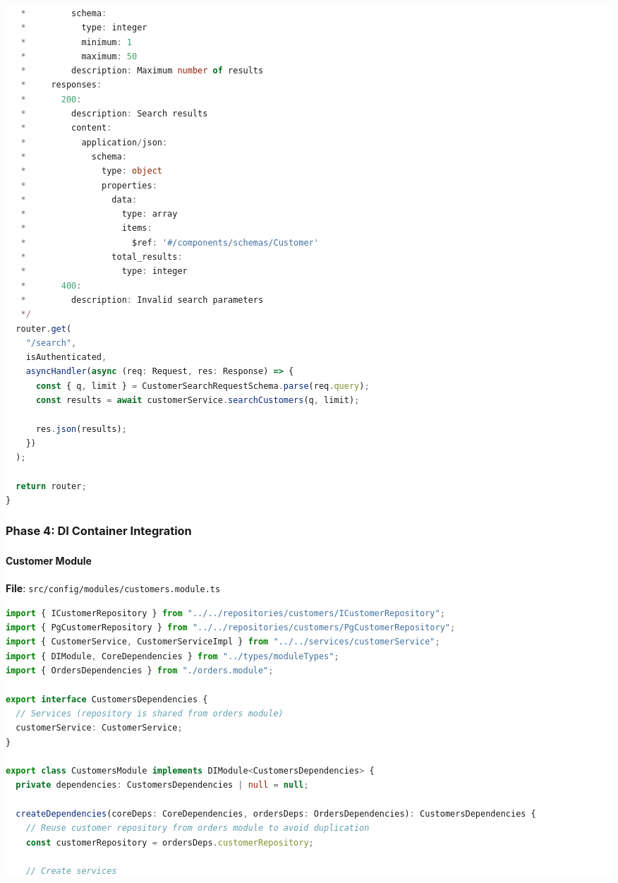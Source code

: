 ```typescript
   *         schema:
   *           type: integer
   *           minimum: 1
   *           maximum: 50
   *         description: Maximum number of results
   *     responses:
   *       200:
   *         description: Search results
   *         content:
   *           application/json:
   *             schema:
   *               type: object
   *               properties:
   *                 data:
   *                   type: array
   *                   items:
   *                     $ref: '#/components/schemas/Customer'
   *                 total_results:
   *                   type: integer
   *       400:
   *         description: Invalid search parameters
   */
  router.get(
    "/search",
    isAuthenticated,
    asyncHandler(async (req: Request, res: Response) => {
      const { q, limit } = CustomerSearchRequestSchema.parse(req.query);
      const results = await customerService.searchCustomers(q, limit);
      
      res.json(results);
    })
  );

  return router;
}
```

### Phase 4: DI Container Integration

#### Customer Module
**File**: `src/config/modules/customers.module.ts`

```typescript
import { ICustomerRepository } from "../../repositories/customers/ICustomerRepository";
import { PgCustomerRepository } from "../../repositories/customers/PgCustomerRepository";
import { CustomerService, CustomerServiceImpl } from "../../services/customerService";
import { DIModule, CoreDependencies } from "../types/moduleTypes";
import { OrdersDependencies } from "./orders.module";

export interface CustomersDependencies {
  // Services (repository is shared from orders module)
  customerService: CustomerService;
}

export class CustomersModule implements DIModule<CustomersDependencies> {
  private dependencies: CustomersDependencies | null = null;

  createDependencies(coreDeps: CoreDependencies, ordersDeps: OrdersDependencies): CustomersDependencies {
    // Reuse customer repository from orders module to avoid duplication
    const customerRepository = ordersDeps.customerRepository;

    // Create services
```